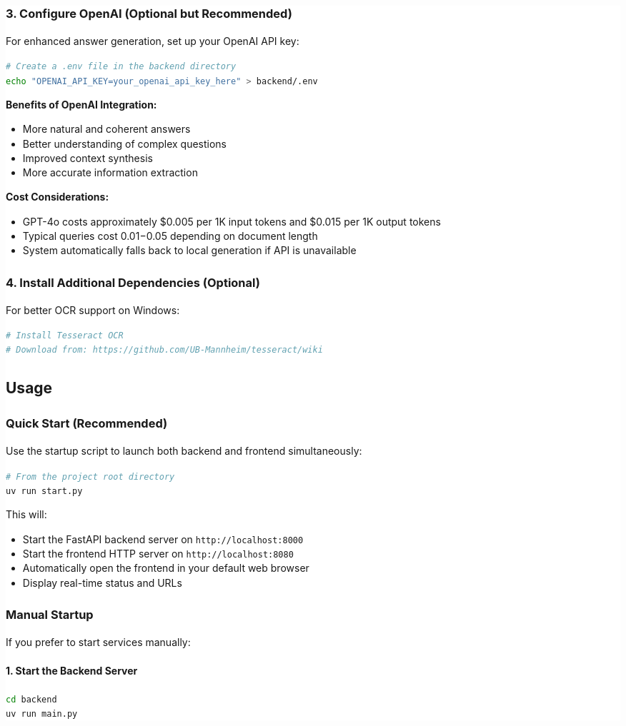 ### 3. Configure OpenAI (Optional but Recommended)

For enhanced answer generation, set up your OpenAI API key:

```bash
# Create a .env file in the backend directory
echo "OPENAI_API_KEY=your_openai_api_key_here" > backend/.env
```

**Benefits of OpenAI Integration:**

- More natural and coherent answers
- Better understanding of complex questions
- Improved context synthesis
- More accurate information extraction

**Cost Considerations:**

- GPT-4o costs approximately $0.005 per 1K input tokens and $0.015 per 1K output tokens
- Typical queries cost $0.01-$0.05 depending on document length
- System automatically falls back to local generation if API is unavailable

### 4. Install Additional Dependencies (Optional)

For better OCR support on Windows:

```bash
# Install Tesseract OCR
# Download from: https://github.com/UB-Mannheim/tesseract/wiki
```

## Usage

### Quick Start (Recommended)

Use the startup script to launch both backend and frontend simultaneously:

```bash
# From the project root directory
uv run start.py
```

This will:

- Start the FastAPI backend server on `http://localhost:8000`
- Start the frontend HTTP server on `http://localhost:8080`
- Automatically open the frontend in your default web browser
- Display real-time status and URLs

### Manual Startup

If you prefer to start services manually:

#### 1. Start the Backend Server

```bash
cd backend
uv run main.py
```
